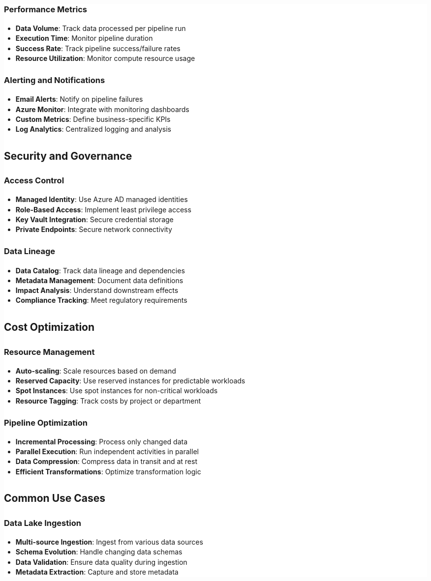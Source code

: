 ### Performance Metrics
- **Data Volume**: Track data processed per pipeline run
- **Execution Time**: Monitor pipeline duration
- **Success Rate**: Track pipeline success/failure rates
- **Resource Utilization**: Monitor compute resource usage

### Alerting and Notifications
- **Email Alerts**: Notify on pipeline failures
- **Azure Monitor**: Integrate with monitoring dashboards
- **Custom Metrics**: Define business-specific KPIs
- **Log Analytics**: Centralized logging and analysis

## Security and Governance

### Access Control
- **Managed Identity**: Use Azure AD managed identities
- **Role-Based Access**: Implement least privilege access
- **Key Vault Integration**: Secure credential storage
- **Private Endpoints**: Secure network connectivity

### Data Lineage
- **Data Catalog**: Track data lineage and dependencies
- **Metadata Management**: Document data definitions
- **Impact Analysis**: Understand downstream effects
- **Compliance Tracking**: Meet regulatory requirements

## Cost Optimization

### Resource Management
- **Auto-scaling**: Scale resources based on demand
- **Reserved Capacity**: Use reserved instances for predictable workloads
- **Spot Instances**: Use spot instances for non-critical workloads
- **Resource Tagging**: Track costs by project or department

### Pipeline Optimization
- **Incremental Processing**: Process only changed data
- **Parallel Execution**: Run independent activities in parallel
- **Data Compression**: Compress data in transit and at rest
- **Efficient Transformations**: Optimize transformation logic

## Common Use Cases

### Data Lake Ingestion
- **Multi-source Ingestion**: Ingest from various data sources
- **Schema Evolution**: Handle changing data schemas
- **Data Validation**: Ensure data quality during ingestion
- **Metadata Extraction**: Capture and store metadata

